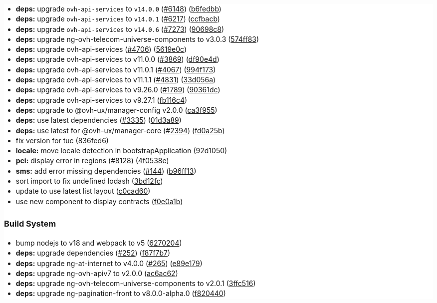 * **deps:** upgrade `ovh-api-services` to `v14.0.0` ([#6148](https://github.com/ovh/manager/issues/6148)) ([b6fedbb](https://github.com/ovh/manager/commit/b6fedbbd5e1ad6b2f303c8e8125c2d24208b589b))
* **deps:** upgrade `ovh-api-services` to `v14.0.1` ([#6217](https://github.com/ovh/manager/issues/6217)) ([ccfbacb](https://github.com/ovh/manager/commit/ccfbacb9f96d2252f29d347125494d2d1ef9c974))
* **deps:** upgrade `ovh-api-services` to `v14.0.6` ([#7273](https://github.com/ovh/manager/issues/7273)) ([90698c8](https://github.com/ovh/manager/commit/90698c8c025bba09dd8e1baf64ccc0eecd56d3a8))
* **deps:** upgrade ng-ovh-telecom-universe-components to v3.0.3 ([574ff83](https://github.com/ovh/manager/commit/574ff831df6f06aeb538ddfe91a5123163cc2d84))
* **deps:** upgrade ovh-api-services ([#4706](https://github.com/ovh/manager/issues/4706)) ([5619e0c](https://github.com/ovh/manager/commit/5619e0c761a865be15701e096745c68dcc824f8e))
* **deps:** upgrade ovh-api-services to v11.0.0 ([#3869](https://github.com/ovh/manager/issues/3869)) ([df90e4d](https://github.com/ovh/manager/commit/df90e4de660920e3cd07b2ff6b4452b0aa861377))
* **deps:** upgrade ovh-api-services to v11.0.1 ([#4067](https://github.com/ovh/manager/issues/4067)) ([994f173](https://github.com/ovh/manager/commit/994f173072ab2e6920fa48049d477579f7364657))
* **deps:** upgrade ovh-api-services to v11.1.1 ([#4831](https://github.com/ovh/manager/issues/4831)) ([33d056a](https://github.com/ovh/manager/commit/33d056a2a8e09392e1f8795a8716c52a15b66b73))
* **deps:** upgrade ovh-api-services to v9.26.0 ([#1789](https://github.com/ovh/manager/issues/1789)) ([90361dc](https://github.com/ovh/manager/commit/90361dc945014853db1cf4535e2d5b89b67efbea))
* **deps:** upgrade ovh-api-services to v9.27.1 ([fb116c4](https://github.com/ovh/manager/commit/fb116c4a0e9085c71e8fe1266b818f3464e5bc94))
* **deps:** upgrade to @ovh-ux/manager-config v2.0.0 ([ca3f955](https://github.com/ovh/manager/commit/ca3f9554c13b1436cbdeed3de8ac69e399d5dd93))
* **deps:** use latest dependencies ([#3335](https://github.com/ovh/manager/issues/3335)) ([01d3a89](https://github.com/ovh/manager/commit/01d3a8901b7d2404f6299c4c04e1630146b6f2d8))
* **deps:** use latest for @ovh-ux/manager-core ([#2394](https://github.com/ovh/manager/issues/2394)) ([fd0a25b](https://github.com/ovh/manager/commit/fd0a25b11bd5119649daf3b1605bb56bf70f3ff9))
* fix version for tuc ([836fed6](https://github.com/ovh/manager/commit/836fed60565ab2911ef10064f36708021ad09dd6))
* **locale:** move locale detection in bootstrapApplication ([92d1050](https://github.com/ovh/manager/commit/92d1050613a2466ce2447e2c3d322ae81165530a))
* **pci:** display error in regions ([#8128](https://github.com/ovh/manager/issues/8128)) ([4f0538e](https://github.com/ovh/manager/commit/4f0538e756d4be3c7c547a85b5f284249a0af4f2))
* **sms:** add error missing dependencies ([#144](https://github.com/ovh/manager/issues/144)) ([b96ff13](https://github.com/ovh/manager/commit/b96ff13beea83d32966194047ccea372d3725e60))
* sort import to fix undefined lodash ([3bd12fc](https://github.com/ovh/manager/commit/3bd12fc89acebd879a058fa8b4b0c90d7a76e89e))
* update to use latest list layout ([c0cad60](https://github.com/ovh/manager/commit/c0cad603c8cce8ca8833c58c95d444aebfff7622))
* use new component to display contracts ([f0e0a1b](https://github.com/ovh/manager/commit/f0e0a1b0099443eb690186e9f7e94382ec89f040))


### Build System

* bump nodejs to v18 and webpack to v5 ([6270204](https://github.com/ovh/manager/commit/6270204e59bbfb87ec000c5853be08027affbb69))
* **deps:** upgrade dependencies ([#252](https://github.com/ovh/manager/issues/252)) ([f87f7b7](https://github.com/ovh/manager/commit/f87f7b7fa7fdc91bf3adf095a074eba94a3908bf))
* **deps:** upgrade ng-at-internet to v4.0.0 ([#265](https://github.com/ovh/manager/issues/265)) ([e89e179](https://github.com/ovh/manager/commit/e89e179d6d44a04736dd2704323f6538a326b940))
* **deps:** upgrade ng-ovh-apiv7 to v2.0.0 ([ac6ac62](https://github.com/ovh/manager/commit/ac6ac62dba51dc067eb8b1327b6ce8c7647addca))
* **deps:** upgrade ng-ovh-telecom-universe-components to v2.0.1 ([3ffc516](https://github.com/ovh/manager/commit/3ffc516058fb861a364a76fbf447093a34137673))
* **deps:** upgrade ng-pagination-front to v8.0.0-alpha.0 ([f820440](https://github.com/ovh/manager/commit/f820440a6ab6de803490cc2ff518cf999f1a838c))
